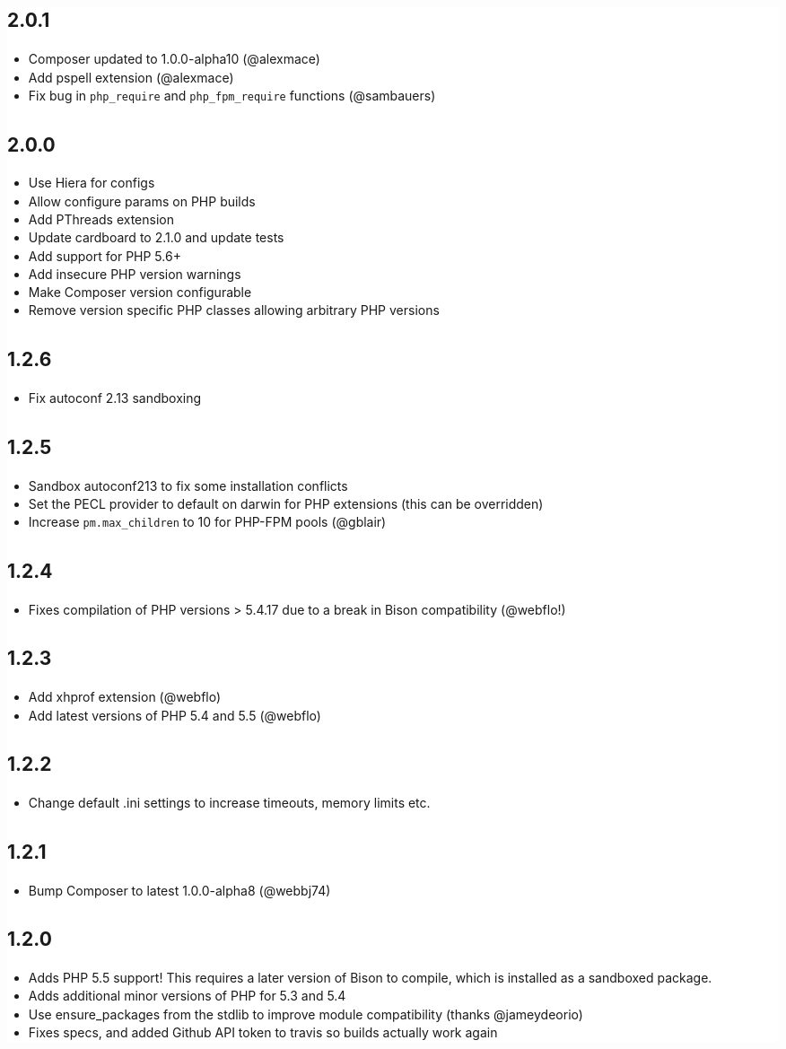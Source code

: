## 2.0.1 ##

* Composer updated to 1.0.0-alpha10 (@alexmace)
* Add pspell extension (@alexmace)
* Fix bug in `php_require` and `php_fpm_require` functions (@sambauers)

## 2.0.0 ##

* Use Hiera for configs
* Allow configure params on PHP builds
* Add PThreads extension
* Update cardboard to 2.1.0 and update tests
* Add support for PHP 5.6+
* Add insecure PHP version warnings
* Make Composer version configurable
* Remove version specific PHP classes allowing arbitrary PHP versions

## 1.2.6 ##

* Fix autoconf 2.13 sandboxing

## 1.2.5 ##

* Sandbox autoconf213 to fix some installation conflicts
* Set the PECL provider to default on darwin for PHP extensions (this can be overridden)
* Increase `pm.max_children` to 10 for PHP-FPM pools (@gblair)

## 1.2.4 ##

* Fixes compilation of PHP versions > 5.4.17 due to a break in Bison compatibility (@webflo!)

## 1.2.3 ##

* Add xhprof extension (@webflo)
* Add latest versions of PHP 5.4 and 5.5 (@webflo)

## 1.2.2 ##

* Change default .ini settings to increase timeouts, memory limits etc.

## 1.2.1 ##

* Bump Composer to latest 1.0.0-alpha8 (@webbj74)

## 1.2.0 ##

* Adds PHP 5.5 support! This requires a later version of Bison to compile, which is installed as a sandboxed package.
* Adds additional minor versions of PHP for 5.3 and 5.4
* Use ensure_packages from the stdlib to improve module compatibility (thanks @jameydeorio)
* Fixes specs, and added Github API token to travis so builds actually work again
